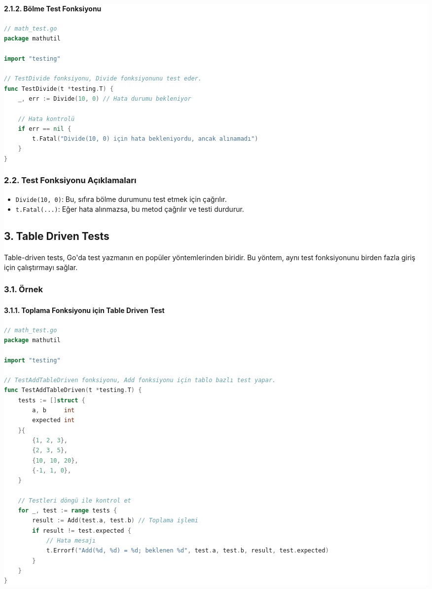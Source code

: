 #### 2.1.2. Bölme Test Fonksiyonu

```go
// math_test.go
package mathutil

import "testing"

// TestDivide fonksiyonu, Divide fonksiyonunu test eder.
func TestDivide(t *testing.T) {
    _, err := Divide(10, 0) // Hata durumu bekleniyor

    // Hata kontrolü
    if err == nil {
        t.Fatal("Divide(10, 0) için hata bekleniyordu, ancak alınamadı")
    }
}
```

### 2.2. Test Fonksiyonu Açıklamaları

- `Divide(10, 0)`: Bu, sıfıra bölme durumunu test etmek için çağrılır.
- `t.Fatal(...)`: Eğer hata alınmazsa, bu metod çağrılır ve testi durdurur.

## 3. Table Driven Tests

Table-driven tests, Go'da test yazmanın en popüler yöntemlerinden biridir. Bu yöntem, aynı test fonksiyonunu birden fazla giriş için çalıştırmayı sağlar.

### 3.1. Örnek

#### 3.1.1. Toplama Fonksiyonu için Table Driven Test

```go
// math_test.go
package mathutil

import "testing"

// TestAddTableDriven fonksiyonu, Add fonksiyonu için tablo bazlı test yapar.
func TestAddTableDriven(t *testing.T) {
    tests := []struct {
        a, b     int
        expected int
    }{
        {1, 2, 3},
        {2, 3, 5},
        {10, 10, 20},
        {-1, 1, 0},
    }

    // Testleri döngü ile kontrol et
    for _, test := range tests {
        result := Add(test.a, test.b) // Toplama işlemi
        if result != test.expected {
            // Hata mesajı
            t.Errorf("Add(%d, %d) = %d; beklenen %d", test.a, test.b, result, test.expected)
        }
    }
}
```
